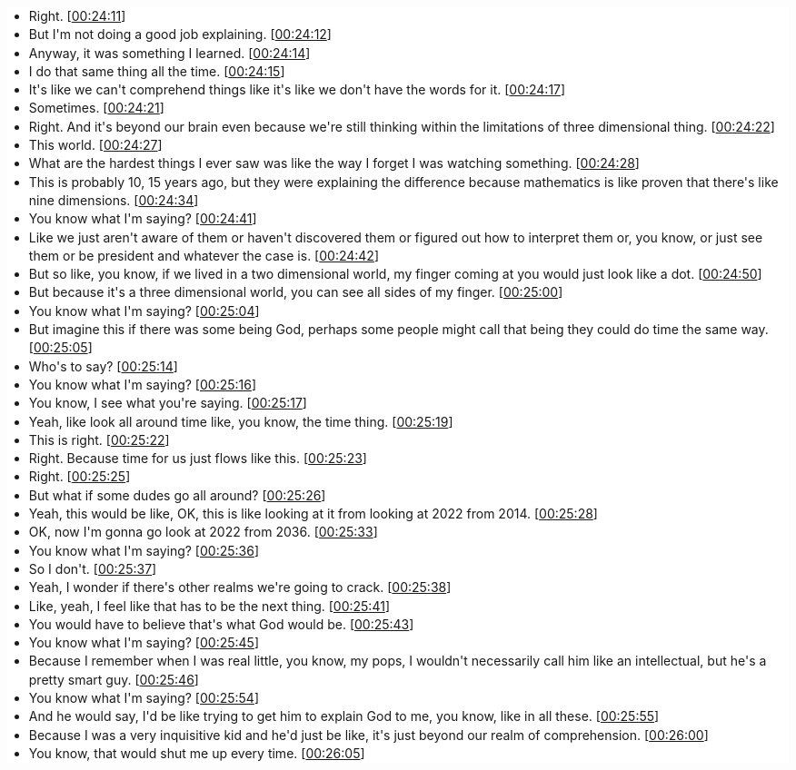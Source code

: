 *  Right. [[00:24:11](https://www.youtube.com/watch?v=hEEcb9_gXuc&t=1451.0s)]
*  But I'm not doing a good job explaining. [[00:24:12](https://www.youtube.com/watch?v=hEEcb9_gXuc&t=1452.0s)]
*  Anyway, it was something I learned. [[00:24:14](https://www.youtube.com/watch?v=hEEcb9_gXuc&t=1454.0s)]
*  I do that same thing all the time. [[00:24:15](https://www.youtube.com/watch?v=hEEcb9_gXuc&t=1455.0s)]
*  It's like we can't comprehend things like it's like we don't have the words for it. [[00:24:17](https://www.youtube.com/watch?v=hEEcb9_gXuc&t=1457.0s)]
*  Sometimes. [[00:24:21](https://www.youtube.com/watch?v=hEEcb9_gXuc&t=1461.0s)]
*  Right. And it's beyond our brain even because we're still thinking within the limitations of three dimensional thing. [[00:24:22](https://www.youtube.com/watch?v=hEEcb9_gXuc&t=1462.0s)]
*  This world. [[00:24:27](https://www.youtube.com/watch?v=hEEcb9_gXuc&t=1467.0s)]
*  What are the hardest things I ever saw was like the way I forget I was watching something. [[00:24:28](https://www.youtube.com/watch?v=hEEcb9_gXuc&t=1468.0s)]
*  This is probably 10, 15 years ago, but they were explaining the difference because mathematics is like proven that there's like nine dimensions. [[00:24:34](https://www.youtube.com/watch?v=hEEcb9_gXuc&t=1474.0s)]
*  You know what I'm saying? [[00:24:41](https://www.youtube.com/watch?v=hEEcb9_gXuc&t=1481.0s)]
*  Like we just aren't aware of them or haven't discovered them or figured out how to interpret them or, you know, or just see them or be president and whatever the case is. [[00:24:42](https://www.youtube.com/watch?v=hEEcb9_gXuc&t=1482.0s)]
*  But so like, you know, if we lived in a two dimensional world, my finger coming at you would just look like a dot. [[00:24:50](https://www.youtube.com/watch?v=hEEcb9_gXuc&t=1490.0s)]
*  But because it's a three dimensional world, you can see all sides of my finger. [[00:25:00](https://www.youtube.com/watch?v=hEEcb9_gXuc&t=1500.0s)]
*  You know what I'm saying? [[00:25:04](https://www.youtube.com/watch?v=hEEcb9_gXuc&t=1504.0s)]
*  But imagine this if there was some being God, perhaps some people might call that being they could do time the same way. [[00:25:05](https://www.youtube.com/watch?v=hEEcb9_gXuc&t=1505.0s)]
*  Who's to say? [[00:25:14](https://www.youtube.com/watch?v=hEEcb9_gXuc&t=1514.0s)]
*  You know what I'm saying? [[00:25:16](https://www.youtube.com/watch?v=hEEcb9_gXuc&t=1516.0s)]
*  You know, I see what you're saying. [[00:25:17](https://www.youtube.com/watch?v=hEEcb9_gXuc&t=1517.0s)]
*  Yeah, like look all around time like, you know, the time thing. [[00:25:19](https://www.youtube.com/watch?v=hEEcb9_gXuc&t=1519.0s)]
*  This is right. [[00:25:22](https://www.youtube.com/watch?v=hEEcb9_gXuc&t=1522.0s)]
*  Right. Because time for us just flows like this. [[00:25:23](https://www.youtube.com/watch?v=hEEcb9_gXuc&t=1523.0s)]
*  Right. [[00:25:25](https://www.youtube.com/watch?v=hEEcb9_gXuc&t=1525.0s)]
*  But what if some dudes go all around? [[00:25:26](https://www.youtube.com/watch?v=hEEcb9_gXuc&t=1526.0s)]
*  Yeah, this would be like, OK, this is like looking at it from looking at 2022 from 2014. [[00:25:28](https://www.youtube.com/watch?v=hEEcb9_gXuc&t=1528.0s)]
*  OK, now I'm gonna go look at 2022 from 2036. [[00:25:33](https://www.youtube.com/watch?v=hEEcb9_gXuc&t=1533.0s)]
*  You know what I'm saying? [[00:25:36](https://www.youtube.com/watch?v=hEEcb9_gXuc&t=1536.0s)]
*  So I don't. [[00:25:37](https://www.youtube.com/watch?v=hEEcb9_gXuc&t=1537.0s)]
*  Yeah, I wonder if there's other realms we're going to crack. [[00:25:38](https://www.youtube.com/watch?v=hEEcb9_gXuc&t=1538.0s)]
*  Like, yeah, I feel like that has to be the next thing. [[00:25:41](https://www.youtube.com/watch?v=hEEcb9_gXuc&t=1541.0s)]
*  You would have to believe that's what God would be. [[00:25:43](https://www.youtube.com/watch?v=hEEcb9_gXuc&t=1543.0s)]
*  You know what I'm saying? [[00:25:45](https://www.youtube.com/watch?v=hEEcb9_gXuc&t=1545.0s)]
*  Because I remember when I was real little, you know, my pops, I wouldn't necessarily call him like an intellectual, but he's a pretty smart guy. [[00:25:46](https://www.youtube.com/watch?v=hEEcb9_gXuc&t=1546.0s)]
*  You know what I'm saying? [[00:25:54](https://www.youtube.com/watch?v=hEEcb9_gXuc&t=1554.0s)]
*  And he would say, I'd be like trying to get him to explain God to me, you know, like in all these. [[00:25:55](https://www.youtube.com/watch?v=hEEcb9_gXuc&t=1555.0s)]
*  Because I was a very inquisitive kid and he'd just be like, it's just beyond our realm of comprehension. [[00:26:00](https://www.youtube.com/watch?v=hEEcb9_gXuc&t=1560.0s)]
*  You know, that would shut me up every time. [[00:26:05](https://www.youtube.com/watch?v=hEEcb9_gXuc&t=1565.0s)]